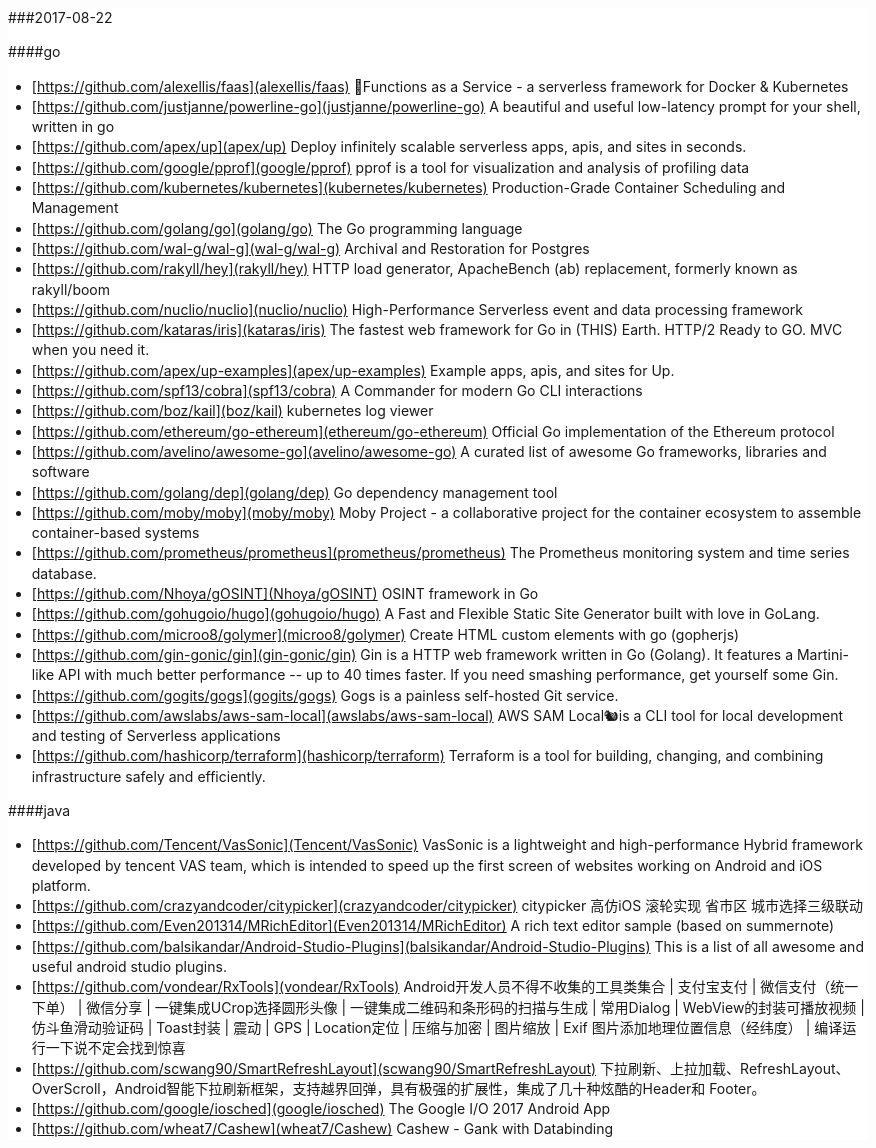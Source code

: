 ###2017-08-22

####go
* [https://github.com/alexellis/faas](alexellis/faas) 🐳Functions as a Service - a serverless framework for Docker &amp; Kubernetes
* [https://github.com/justjanne/powerline-go](justjanne/powerline-go) A beautiful and useful low-latency prompt for your shell, written in go
* [https://github.com/apex/up](apex/up) Deploy infinitely scalable serverless apps, apis, and sites in seconds.
* [https://github.com/google/pprof](google/pprof) pprof is a tool for visualization and analysis of profiling data
* [https://github.com/kubernetes/kubernetes](kubernetes/kubernetes) Production-Grade Container Scheduling and Management
* [https://github.com/golang/go](golang/go) The Go programming language
* [https://github.com/wal-g/wal-g](wal-g/wal-g) Archival and Restoration for Postgres
* [https://github.com/rakyll/hey](rakyll/hey) HTTP load generator, ApacheBench (ab) replacement, formerly known as rakyll/boom
* [https://github.com/nuclio/nuclio](nuclio/nuclio) High-Performance Serverless event and data processing framework
* [https://github.com/kataras/iris](kataras/iris) The fastest web framework for Go in (THIS) Earth. HTTP/2 Ready to GO. MVC when you need it.
* [https://github.com/apex/up-examples](apex/up-examples) Example apps, apis, and sites for Up.
* [https://github.com/spf13/cobra](spf13/cobra) A Commander for modern Go CLI interactions
* [https://github.com/boz/kail](boz/kail) kubernetes log viewer
* [https://github.com/ethereum/go-ethereum](ethereum/go-ethereum) Official Go implementation of the Ethereum protocol
* [https://github.com/avelino/awesome-go](avelino/awesome-go) A curated list of awesome Go frameworks, libraries and software
* [https://github.com/golang/dep](golang/dep) Go dependency management tool
* [https://github.com/moby/moby](moby/moby) Moby Project - a collaborative project for the container ecosystem to assemble container-based systems
* [https://github.com/prometheus/prometheus](prometheus/prometheus) The Prometheus monitoring system and time series database.
* [https://github.com/Nhoya/gOSINT](Nhoya/gOSINT) OSINT framework in Go
* [https://github.com/gohugoio/hugo](gohugoio/hugo) A Fast and Flexible Static Site Generator built with love in GoLang.
* [https://github.com/microo8/golymer](microo8/golymer) Create HTML custom elements with go (gopherjs)
* [https://github.com/gin-gonic/gin](gin-gonic/gin) Gin is a HTTP web framework written in Go (Golang). It features a Martini-like API with much better performance -- up to 40 times faster. If you need smashing performance, get yourself some Gin.
* [https://github.com/gogits/gogs](gogits/gogs) Gogs is a painless self-hosted Git service.
* [https://github.com/awslabs/aws-sam-local](awslabs/aws-sam-local) AWS SAM Local🐿is a CLI tool for local development and testing of Serverless applications
* [https://github.com/hashicorp/terraform](hashicorp/terraform) Terraform is a tool for building, changing, and combining infrastructure safely and efficiently.

####java
* [https://github.com/Tencent/VasSonic](Tencent/VasSonic) VasSonic is a lightweight and high-performance Hybrid framework developed by tencent VAS team, which is intended to speed up the first screen of websites working on Android and iOS platform.
* [https://github.com/crazyandcoder/citypicker](crazyandcoder/citypicker) citypicker 高仿iOS 滚轮实现 省市区 城市选择三级联动
* [https://github.com/Even201314/MRichEditor](Even201314/MRichEditor) A rich text editor sample (based on summernote)
* [https://github.com/balsikandar/Android-Studio-Plugins](balsikandar/Android-Studio-Plugins) This is a list of all awesome and useful android studio plugins.
* [https://github.com/vondear/RxTools](vondear/RxTools) Android开发人员不得不收集的工具类集合 | 支付宝支付 | 微信支付（统一下单） | 微信分享 | 一键集成UCrop选择圆形头像 | 一键集成二维码和条形码的扫描与生成 | 常用Dialog | WebView的封装可播放视频 | 仿斗鱼滑动验证码 | Toast封装 | 震动 | GPS | Location定位 | 压缩与加密 | 图片缩放 | Exif 图片添加地理位置信息（经纬度） | 编译运行一下说不定会找到惊喜
* [https://github.com/scwang90/SmartRefreshLayout](scwang90/SmartRefreshLayout) 下拉刷新、上拉加载、RefreshLayout、OverScroll，Android智能下拉刷新框架，支持越界回弹，具有极强的扩展性，集成了几十种炫酷的Header和 Footer。
* [https://github.com/google/iosched](google/iosched) The Google I/O 2017 Android App
* [https://github.com/wheat7/Cashew](wheat7/Cashew) Cashew - Gank with Databinding